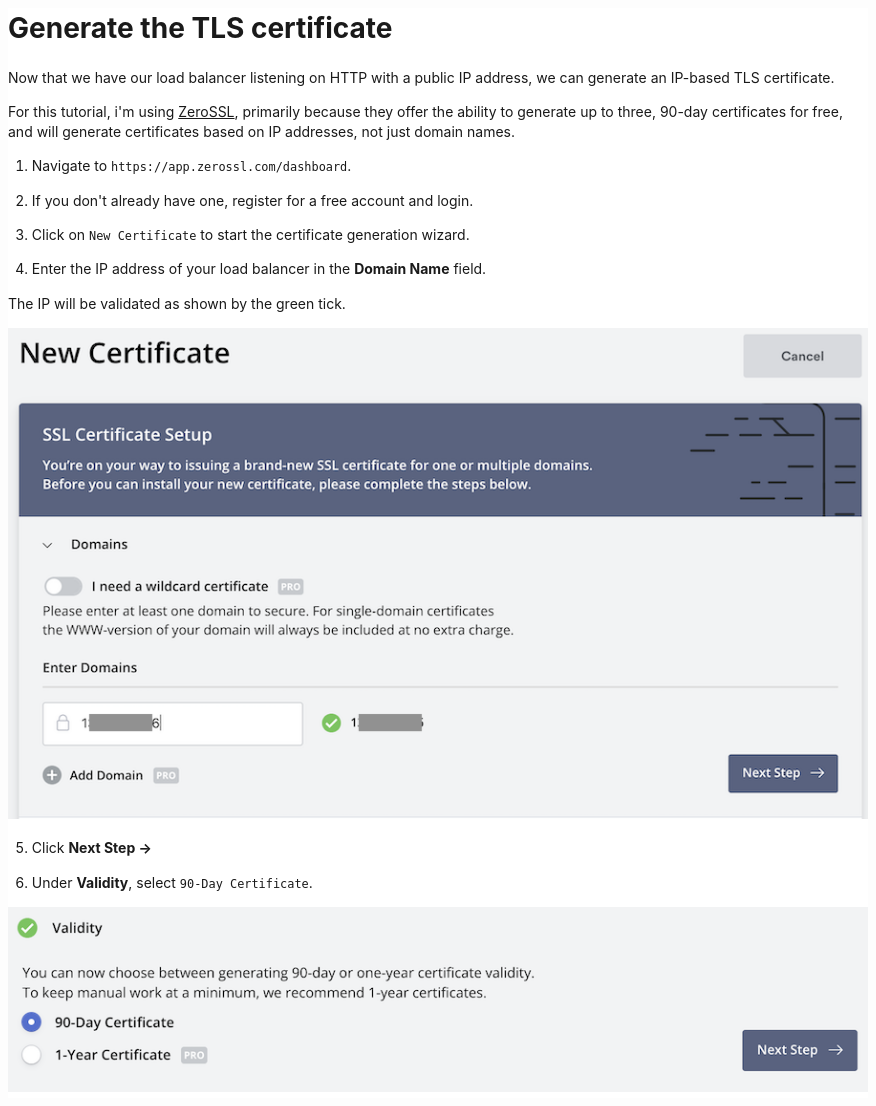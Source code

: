 # Generate the TLS certificate

Now that we have our load balancer listening on HTTP with a public IP address, we can generate an IP-based TLS certificate.

For this tutorial, i'm using [ZeroSSL](https://app.zerossl.com/dashboard), primarily because they offer the ability to generate up to three, 90-day certificates for free, and will generate certificates based on IP addresses, not just domain names.

1. Navigate to `https://app.zerossl.com/dashboard`.

2. If you don't already have one, register for a free account and login.

3. Click on `New Certificate` to start the certificate generation wizard.

4. Enter the IP address of your load balancer in the **Domain Name** field.

The IP will be validated as shown by the green tick.

![Screenshot for entering IP on ZeroSSL new certificate screen.](images/zerossl-ip.png "Screenshot for entering IP on ZeroSSL new certificate screen.")

5. Click **Next Step ->**

4. Under **Validity**, select `90-Day Certificate`.

![Screenshot for entering validity on ZeroSSL new certificate screen.](images/zerossl-validity.png "Screenshot for entering validity on ZeroSSL new certificate screen.")
